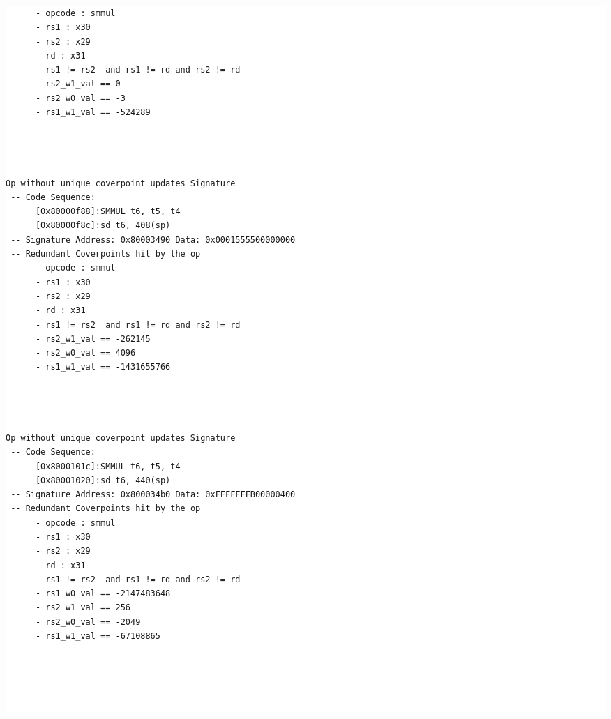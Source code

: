 ```
      - opcode : smmul
      - rs1 : x30
      - rs2 : x29
      - rd : x31
      - rs1 != rs2  and rs1 != rd and rs2 != rd
      - rs2_w1_val == 0
      - rs2_w0_val == -3
      - rs1_w1_val == -524289




Op without unique coverpoint updates Signature
 -- Code Sequence:
      [0x80000f88]:SMMUL t6, t5, t4
      [0x80000f8c]:sd t6, 408(sp)
 -- Signature Address: 0x80003490 Data: 0x0001555500000000
 -- Redundant Coverpoints hit by the op
      - opcode : smmul
      - rs1 : x30
      - rs2 : x29
      - rd : x31
      - rs1 != rs2  and rs1 != rd and rs2 != rd
      - rs2_w1_val == -262145
      - rs2_w0_val == 4096
      - rs1_w1_val == -1431655766




Op without unique coverpoint updates Signature
 -- Code Sequence:
      [0x8000101c]:SMMUL t6, t5, t4
      [0x80001020]:sd t6, 440(sp)
 -- Signature Address: 0x800034b0 Data: 0xFFFFFFFB00000400
 -- Redundant Coverpoints hit by the op
      - opcode : smmul
      - rs1 : x30
      - rs2 : x29
      - rd : x31
      - rs1 != rs2  and rs1 != rd and rs2 != rd
      - rs1_w0_val == -2147483648
      - rs2_w1_val == 256
      - rs2_w0_val == -2049
      - rs1_w1_val == -67108865






```
